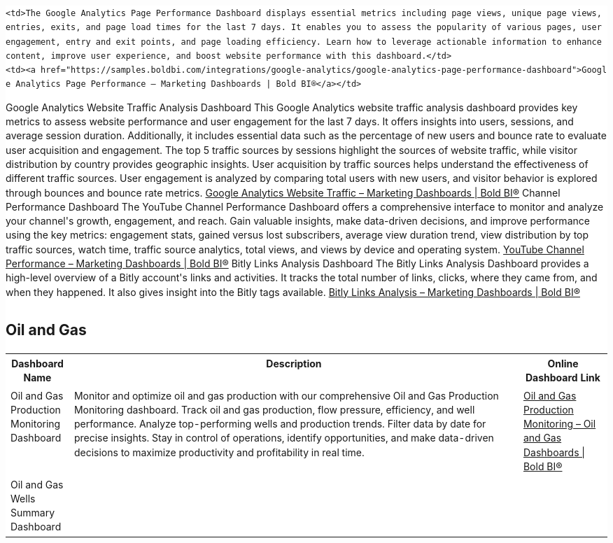     <td>The Google Analytics Page Performance Dashboard displays essential metrics including page views, unique page views, entries, exits, and page load times for the last 7 days. It enables you to assess the popularity of various pages, user engagement, entry and exit points, and page loading efficiency. Learn how to leverage actionable information to enhance content, improve user experience, and boost website performance with this dashboard.</td>
    <td><a href="https://samples.boldbi.com/integrations/google-analytics/google-analytics-page-performance-dashboard">Google Analytics Page Performance – Marketing Dashboards | Bold BI®</a></td>
  </tr>
  <tr>
    <td>Google Analytics Website Traffic Analysis Dashboard</td>
    <td>This Google Analytics website traffic analysis dashboard provides key metrics to assess website performance and user engagement for the last 7 days. It offers insights into users, sessions, and average session duration. Additionally, it includes essential data such as the percentage of new users and bounce rate to evaluate user acquisition and engagement. The top 5 traffic sources by sessions highlight the sources of website traffic, while visitor distribution by country provides geographic insights. User acquisition by traffic sources helps understand the effectiveness of different traffic sources. User engagement is analyzed by comparing total users with new users, and visitor behavior is explored through bounces and bounce rate metrics.</td>
    <td><a href="https://samples.boldbi.com/integrations/google-analytics/website-traffic-analysis-dashboard">Google Analytics Website Traffic – Marketing Dashboards | Bold BI®</a></td>
  </tr>
  <tr>
    <td>Channel Performance Dashboard</td>
    <td>The YouTube Channel Performance Dashboard offers a comprehensive interface to monitor and analyze your channel's growth, engagement, and reach. Gain valuable insights, make data-driven decisions, and improve performance using the key metrics: engagement stats, gained versus lost subscribers, average view duration trend, view distribution by top traffic sources, watch time, traffic source analytics, total views, and views by device and operating system.</td>
    <td><a href="https://samples.boldbi.com/integrations/youtube/channel-performance-dashboard">YouTube Channel Performance – Marketing Dashboards | Bold BI®</a></td>
  </tr>
  <tr>
    <td>Bitly Links Analysis Dashboard</td>
    <td>The Bitly Links Analysis Dashboard provides a high-level overview of a Bitly account's links and activities. It tracks the total number of links, clicks, where they came from, and when they happened. It also gives insight into the Bitly tags available.</td>
    <td><a href="https://samples.boldbi.com/integrations/bitly/links-analysis-dashboard">Bitly Links Analysis – Marketing Dashboards | Bold BI®</a></td>
  </tr>
</table>

## Oil and Gas

<table>
  <tr>
    <th>Dashboard Name</th>
    <th>Description</th>
    <th>Online Dashboard Link</th>
  </tr>
  <tr>
    <td>Oil and Gas Production Monitoring Dashboard</td>
    <td>Monitor and optimize oil and gas production with our comprehensive Oil and Gas Production Monitoring dashboard. Track oil and gas production, flow pressure, efficiency, and well performance. Analyze top-performing wells and production trends. Filter data by date for precise insights. Stay in control of operations, identify opportunities, and make data-driven decisions to maximize productivity and profitability in real time.</td>
    <td><a href="https://samples.boldbi.com/solutions/oil-and-gas/production-monitoring-dashboard">Oil and Gas Production Monitoring – Oil and Gas Dashboards | Bold BI®</a></td>
  </tr>
  <tr>
    <td>Oil and Gas Wells Summary Dashboard</td>